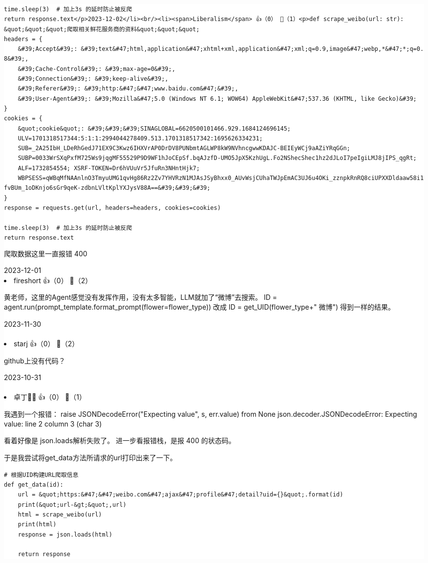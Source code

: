     time.sleep(3)  # 加上3s 的延时防止被反爬
    return response.text</p>2023-12-02</li><br/><li><span>Liberalism</span> 👍（0） 💬（1）<p>def scrape_weibo(url: str):
    &quot;&quot;&quot;爬取相关鲜花服务商的资料&quot;&quot;&quot;
    headers = {
        &#39;Accept&#39;: &#39;text&#47;html,application&#47;xhtml+xml,application&#47;xml;q=0.9,image&#47;webp,*&#47;*;q=0.8&#39;,
        &#39;Cache-Control&#39;: &#39;max-age=0&#39;,
        &#39;Connection&#39;: &#39;keep-alive&#39;,
        &#39;Referer&#39;: &#39;http:&#47;&#47;www.baidu.com&#47;&#39;,
        &#39;User-Agent&#39;: &#39;Mozilla&#47;5.0 (Windows NT 6.1; WOW64) AppleWebKit&#47;537.36 (KHTML, like Gecko)&#39;
    }
    cookies = {
        &quot;cookie&quot;: &#39;&#39;&#39;SINAGLOBAL=6620500101466.929.1684124696145; 
        ULV=1701318517344:5:1:1:2994044278409.513.1701318517342:1695626334231; 
        SUB=_2A25IbH_LDeRhGedJ71EX9C3Kwz6IHXVrAP0DrDV8PUNbmtAGLWP8kW9NVhncgwwKDAJC-BEIEyWCj9aAZiYRqGGn; 
        SUBP=0033WrSXqPxfM725Ws9jqgMF55529P9D9WF1hJoCEpSf.bqAJzfD-UMO5JpX5KzhUgL.Fo2NShecShec1hz2dJLoI7peIgiLMJ8jIPS_qgRt; 
        ALF=1732854554; XSRF-TOKEN=Dr6hVUuVr5JfuRn3NHntHjk7; 
        WBPSESS=qWBqMfNAAnlnO3TmyuUMG1qvHg86Rz2Zv7YHVRzN1MJAsJSyBhxx0_AUvWsjCUhaTWJpEmAC3UJ6u4OKi_zznpkRnRQ8ciUPXXDldaaw58i1fvBUm_1oDKnjo6sGr9qeK-zdbnLVltKplYXJysV88A==&#39;&#39;&#39;
    }
    response = requests.get(url, headers=headers, cookies=cookies)

    time.sleep(3)  # 加上3s 的延时防止被反爬
    return response.text


爬取数据这里一直报错  400 </p>2023-12-01</li><br/><li><span>fireshort</span> 👍（0） 💬（2）<p>黄老师，这里的Agent感觉没有发挥作用，没有太多智能，LLM就加了“微博”去搜索。
ID = agent.run(prompt_template.format_prompt(flower=flower_type))
改成
ID = get_UID(flower_type+&quot; 微博&quot;)
得到一样的结果。


</p>2023-11-30</li><br/><li><span>starj</span> 👍（0） 💬（2）<p>github上没有代码？</p>2023-10-31</li><br/><li><span>卓丁</span> 👍（0） 💬（1）<p>我遇到一个报错：
    raise JSONDecodeError(&quot;Expecting value&quot;, s, err.value) from None
json.decoder.JSONDecodeError: Expecting value: line 2 column 3 (char 3)

看着好像是 json.loads解析失败了。
进一步看报错栈，是报 400 的状态码。

于是我尝试将get_data方法所请求的url打印出来了一下。

```
# 根据UID构建URL爬取信息
def get_data(id):
    url = &quot;https:&#47;&#47;weibo.com&#47;ajax&#47;profile&#47;detail?uid={}&quot;.format(id)
    print(&quot;url-&gt;&quot;,url)
    html = scrape_weibo(url)
    print(html)
    response = json.loads(html)

    return response
```
